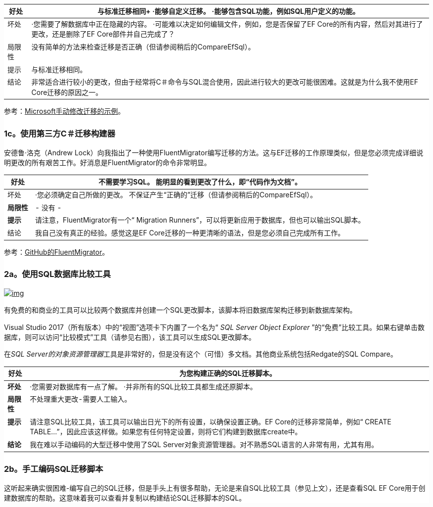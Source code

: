 | 好处   | 与标准迁移相同+ ·能够自定义迁移。 ·能够包含SQL功能，例如SQL用户定义的功能。 |
| ------ | ------------------------------------------------------------ |
| 坏处   | ·您需要了解数据库中正在隐藏的内容。 ·可能难以决定如何编辑文件，例如，您是否保留了EF Core的所有内容，然后对其进行了更改，还是删除了EF Core部件并自己完成了？ |
| 局限性 | 没有简单的方法来检查迁移是否正确（但请参阅稍后的CompareEfSql）。 |
| 提示   | 与标准迁移相同。                                             |
| 结论   | 非常适合进行较小的更改，但由于经常将C＃命令与SQL混合使用，因此进行较大的更改可能很困难。这就是为什么我不使用EF Core迁移的原因之一。 |

参考：[Microsoft手动修改迁移的示例](https://docs.microsoft.com/en-us/ef/core/managing-schemas/migrations/#customize-migration-code)。

### 1c。使用第三方C＃迁移构建器

安德鲁·洛克（Andrew Lock）向我指出了一种使用FluentMigrator编写迁移的方法。这与EF迁移的工作原理类似，但是您必须完成详细说明更改的所有艰苦工作。好消息是FluentMigrator的命令非常明显。

| 好处       | 不需要学习SQL。 能明显的看到更改了什么，即“代码作为文档”。   |
| ---------- | ------------------------------------------------------------ |
| 坏处       | ·您必须确定自己所做的更改。 不保证产生“正确的”迁移（但请参阅稍后的CompareEfSql）。 |
| **局限性** | - 没有 -                                                     |
| **提示**   | 请注意，FluentMigrator有一个“ Migration Runners”，可以将更新应用于数据库，但也可以输出SQL脚本。 |
| 结论       | 我自己没有真正的经验。感觉这是EF Core迁移的一种更清晰的语法，但是您必须自己完成所有工作。 |

参考：[GitHub的FluentMigrator](https://github.com/fluentmigrator/fluentmigrator)。

### 2a。使用SQL数据库比较工具

[![img](https://www.thereformedprogrammer.net/wp-content/uploads/2019/01/SQLServerObjectExplorerCompareSchema.png)](https://www.thereformedprogrammer.net/wp-content/uploads/2019/01/SQLServerObjectExplorerCompareSchema.png)

有免费的和商业的工具可以比较两个数据库并创建一个SQL更改脚本，该脚本将旧数据库架构迁移到新数据库架构。

Visual Studio 2017（所有版本）中的“视图”选项卡下内置了一个名为“ *SQL Server Object Explorer* ”的“免费”比较工具。如果右键单击数据库，则可以访问“比较模式”工具（请参见右图），该工具可以生成SQL更改脚本。

在*SQL Server的对象资源管理器*工具是非常好的，但是没有这个（可惜）多文档。其他商业系统包括Redgate的SQL Compare。

| 好处       | 为您构建正确的SQL迁移脚本。                                  |
| ---------- | ------------------------------------------------------------ |
| **坏处**   | ·您需要对数据库有一点了解。 ·并非所有的SQL比较工具都生成还原脚本。 |
| **局限性** | 不处理重大更改-需要人工输入。                                |
| **提示**   | 请注意SQL比较工具，该工具可以输出日光下的所有设置，以确保设置正确。EF Core的迁移非常简单，例如“ CREATE TABLE…”，因此应该这样做。如果您有任何特定设置，则将它们构建到数据库create中。 |
| **结论**   | 我在难以手动编码的大型迁移中使用了SQL Server对象资源管理器。对不熟悉SQL语言的人非常有用，尤其有用。 |

### 2b。手工编码SQL迁移脚本

这听起来确实很困难-编写自己的SQL迁移，但是手头上有很多帮助，无论是来自SQL比较工具（参见上文），还是查看SQL EF Core用于创建数据库的帮助。这意味着我可以查看并复制以构建结论SQL迁移脚本的SQL。
